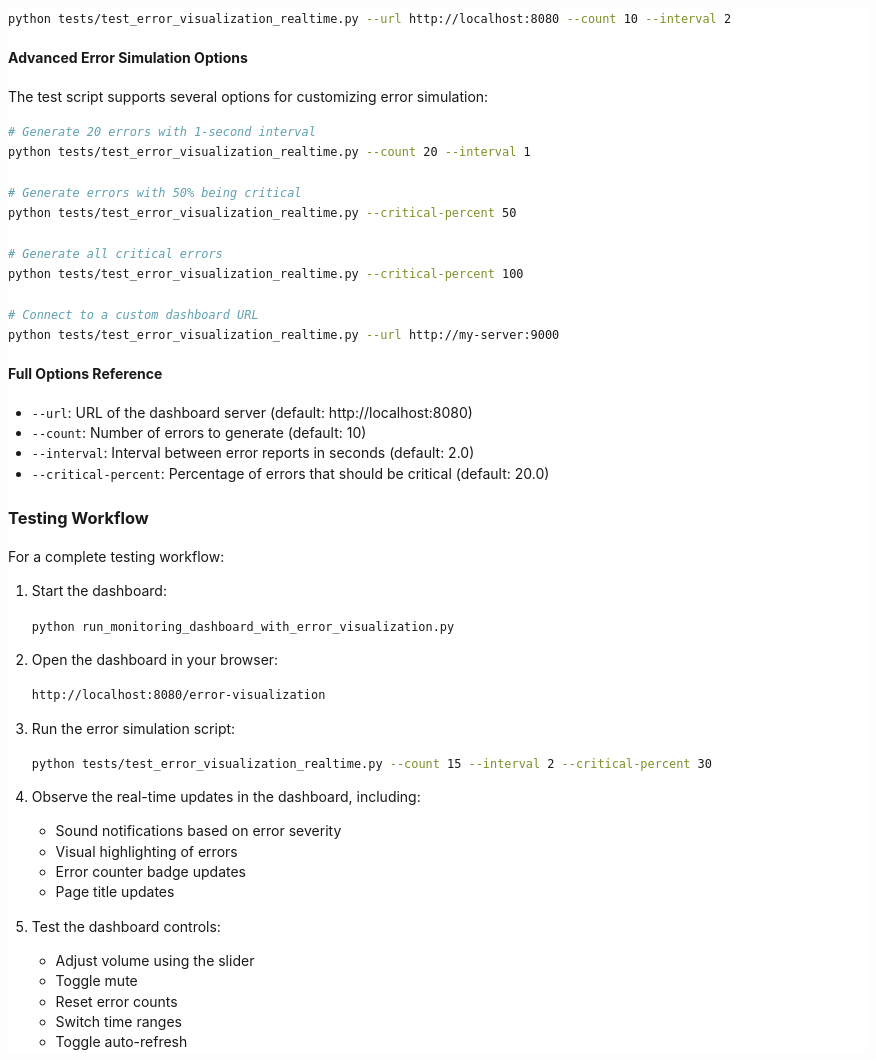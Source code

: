 ```bash
python tests/test_error_visualization_realtime.py --url http://localhost:8080 --count 10 --interval 2
```

#### Advanced Error Simulation Options

The test script supports several options for customizing error simulation:

```bash
# Generate 20 errors with 1-second interval
python tests/test_error_visualization_realtime.py --count 20 --interval 1

# Generate errors with 50% being critical
python tests/test_error_visualization_realtime.py --critical-percent 50

# Generate all critical errors
python tests/test_error_visualization_realtime.py --critical-percent 100

# Connect to a custom dashboard URL
python tests/test_error_visualization_realtime.py --url http://my-server:9000
```

#### Full Options Reference

- `--url`: URL of the dashboard server (default: http://localhost:8080)
- `--count`: Number of errors to generate (default: 10)
- `--interval`: Interval between error reports in seconds (default: 2.0)
- `--critical-percent`: Percentage of errors that should be critical (default: 20.0)

### Testing Workflow

For a complete testing workflow:

1. Start the dashboard:
   ```bash
   python run_monitoring_dashboard_with_error_visualization.py
   ```

2. Open the dashboard in your browser:
   ```
   http://localhost:8080/error-visualization
   ```

3. Run the error simulation script:
   ```bash
   python tests/test_error_visualization_realtime.py --count 15 --interval 2 --critical-percent 30
   ```

4. Observe the real-time updates in the dashboard, including:
   - Sound notifications based on error severity
   - Visual highlighting of errors
   - Error counter badge updates
   - Page title updates

5. Test the dashboard controls:
   - Adjust volume using the slider
   - Toggle mute
   - Reset error counts
   - Switch time ranges
   - Toggle auto-refresh
